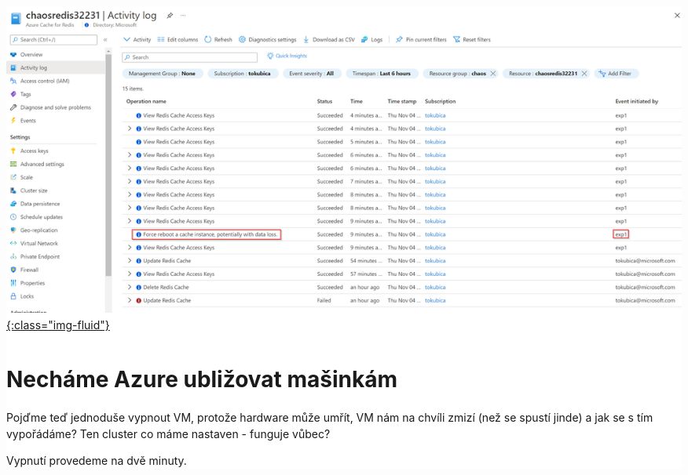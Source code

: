 [![](/images/2021/2021-11-04-20-13-12.png){:class="img-fluid"}](/images/2021/2021-11-04-20-13-12.png)

# Necháme Azure ubližovat mašinkám
Pojďme teď jednoduše vypnout VM, protože hardware může umřít, VM nám na chvíli zmizí (než se spustí jinde) a jak se s tím vypořádáme? Ten cluster co máme nastaven - funguje vůbec?

Vypnutí provedeme na dvě minuty.
